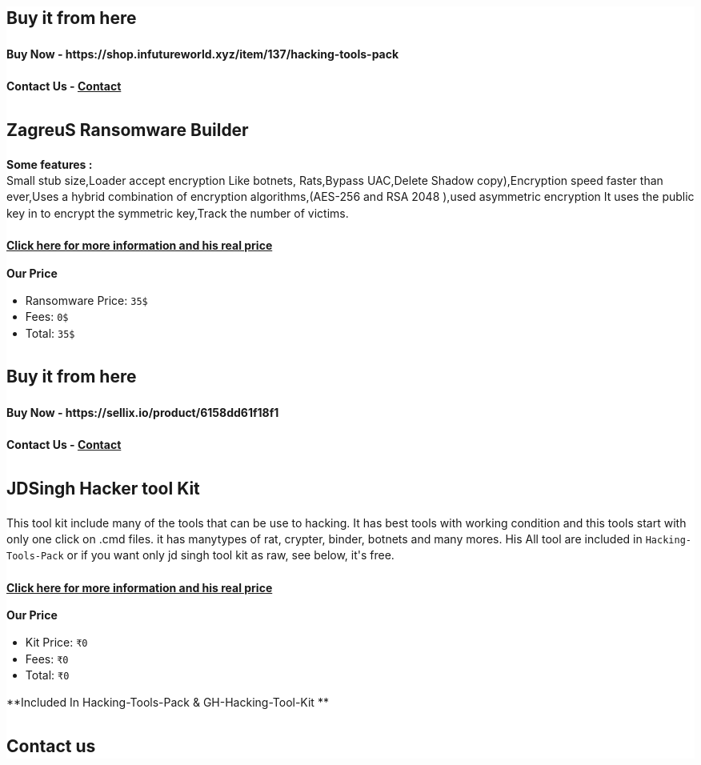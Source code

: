## Buy it from here


<h4> Buy Now - https://shop.infutureworld.xyz/item/137/hacking-tools-pack</h2>

#### Contact Us - [Contact](https://infutureworld.xyz/a/contact.html)

##

## ZagreuS Ransomware Builder</br>
**Some features :**</br>
Small stub size,Loader accept encryption Like botnets, Rats,Bypass UAC,Delete Shadow copy),Encryption speed faster than ever,Uses a hybrid combination of encryption algorithms,(AES-256 and RSA 2048 ),used asymmetric encryption It uses the public key in to encrypt the symmetric key,Track the number of victims.
</br></br>
**[Click here for more information and his real price](https://sellix.io/product/60d085d5a0725)** </br>

**Our Price**</br>
- Ransomware Price: `35$`</br>
- Fees: `0$`</br>
- Total: `35$`</br>

## Buy it from here


<h4> Buy Now - https://sellix.io/product/6158dd61f18f1</h2>

#### Contact Us - [Contact](https://infutureworld.xyz/a/contact.html)

##

## JDSingh Hacker tool Kit
This tool kit include many of the tools that can be use to hacking. It has best tools with working condition and this tools start with only one click on .cmd files. it has manytypes of rat, crypter, binder, botnets and many mores. His All tool are included in `Hacking-Tools-Pack` or if you want only jd singh tool kit as raw, see below, it's free.</br></br>
**[Click here for more information and his real price](https://www.itjd.in/jdsingh-hacker-tool-kit-2/)** </br>

**Our Price**</br>
- Kit Price: `₹0`</br>
- Fees: `₹0`</br>
- Total: `₹0`</br>

**Included In Hacking-Tools-Pack & GH-Hacking-Tool-Kit **




## Contact us

